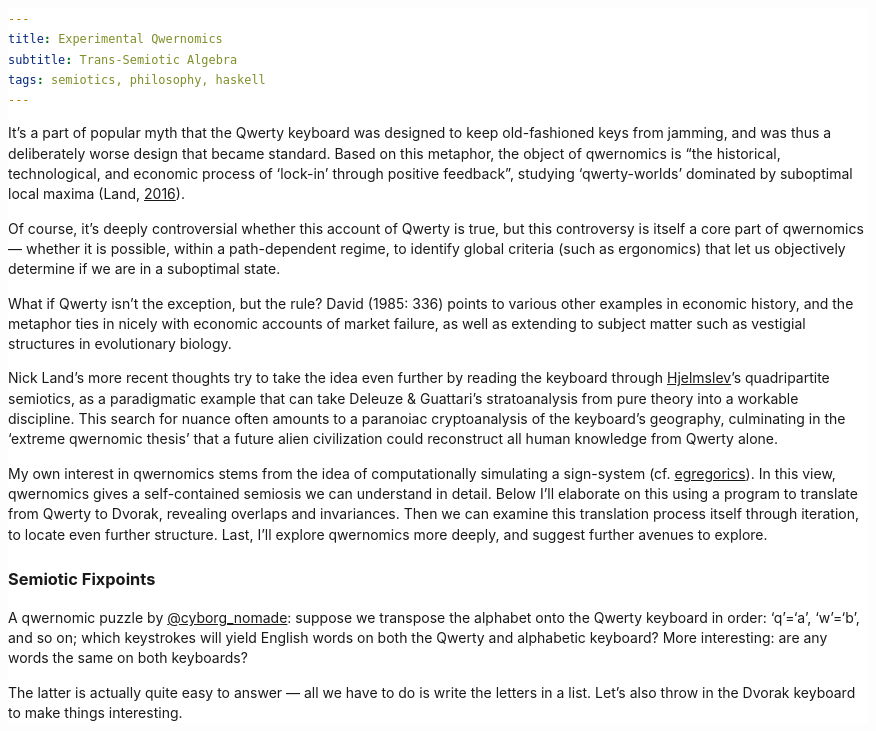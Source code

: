 ```yaml
---
title: Experimental Qwernomics
subtitle: Trans-Semiotic Algebra
tags: semiotics, philosophy, haskell
---
```


It’s a part of popular myth that the Qwerty keyboard was designed to keep old-fashioned keys from jamming,
and was thus a deliberately worse design that became standard.
Based on this metaphor, the object of qwernomics is “the historical, technological, and economic process of ‘lock-in’ through positive feedback”, 
studying ‘qwerty-worlds’ dominated by suboptimal local maxima (Land, [2016](https://thenewcentre.org/archive/qwernomics-path-dependency-semiotic-fatality)).

Of course, it’s deeply controversial whether this account of Qwerty is true, but this controversy is itself a core part of qwernomics —
whether it is possible, within a path-dependent regime, to identify global criteria (such as ergonomics) that let us objectively determine if we are in a suboptimal state.

What if Qwerty isn’t the exception, but the rule? David (1985: 336) points to various other examples in economic history,
and the metaphor ties in nicely with economic accounts of market failure, as well as extending to subject matter such as vestigial structures in evolutionary biology.

Nick Land’s more recent thoughts try to take the idea even further by reading the keyboard through [Hjelmslev](https://equivalentexchange.blog/2010/11/29/hjelmslevs-net/)’s
quadripartite semiotics, as a paradigmatic example that can take Deleuze & Guattari’s stratoanalysis from pure theory into a workable discipline.
This search for nuance often amounts to a paranoiac cryptoanalysis of the keyboard’s geography, 
culminating in the ‘extreme qwernomic thesis’ that a future alien civilization could reconstruct all human knowledge from Qwerty alone.

My own interest in qwernomics stems from the idea of computationally simulating a sign-system (cf. [egregorics](https://gjoncas.github.io/posts/2019-12-08-tulpalgorithms.html)).
In this view, qwernomics gives a self-contained semiosis we can understand in detail.
Below I’ll elaborate on this using a program to translate from Qwerty to Dvorak, revealing overlaps and invariances.
Then we can examine this translation process itself through iteration, to locate even further structure.
Last, I’ll explore qwernomics more deeply, and suggest further avenues to explore.

### Semiotic Fixpoints

A qwernomic puzzle by [\@cyborg_nomade](https://twitter.com/cyborg_nomade/status/1157262388879601664):
suppose we transpose the alphabet onto the Qwerty keyboard in order: ‘q’=‘a’, ‘w’=‘b’, and so on; 
which keystrokes will yield English words on both the Qwerty and alphabetic keyboard?
More interesting: are any words the same on both keyboards?

The latter is actually quite easy to answer — all we have to do is write the letters in a list.
Let’s also throw in the Dvorak keyboard to make things interesting.

